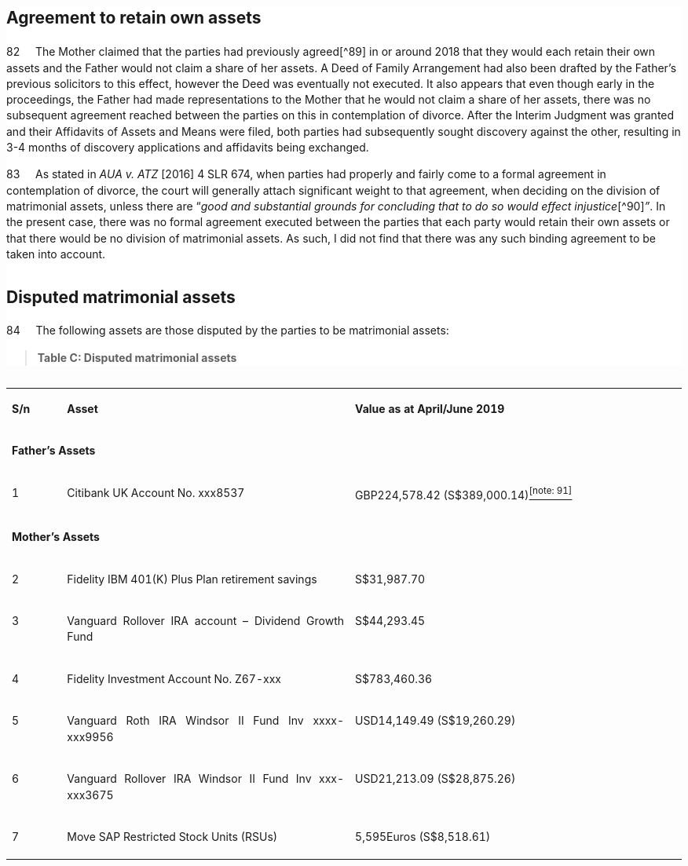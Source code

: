 ## Agreement to retain own assets

82     The Mother claimed that the parties had previously agreed[^89] in or around 2018 that they would each retain their own assets and the Father would not claim a share of her assets. A Deed of Family Arrangement had also been drafted by the Father’s previous solicitors to this effect, however the Deed was eventually not executed. It also appears that even though early in the proceedings, the Father had made representations to the Mother that he would not claim a share of her assets, there was no subsequent agreement reached between the parties on this in contemplation of divorce. After the Interim Judgment was granted and their Affidavits of Assets and Means were filed, both parties had subsequently sought discovery against the other, resulting in 3-4 months of discovery applications and affidavits being exchanged.

83     As stated in _AUA v. ATZ_ <span class="citation">\[2016\] 4 SLR 674</span>, when parties had properly and fairly come to a formal agreement in contemplation of divorce, the court will generally attach significant weight to that agreement, when deciding on the division of matrimonial assets, unless there are “_good and substantial grounds for concluding that to do so would effect injustice_[^90]_”_. In the present case, there was no formal agreement executed between the parties that each party would retain their own assets or that there would be no division of matrimonial assets. As such, I did not find that there was any such binding agreement to be taken into account.

## Disputed matrimonial assets

84     The following assets are those disputed by the parties to be matrimonial assets:

> **Table C: Disputed matrimonial assets**

<table align="left" cellpadding="0" cellspacing="0" class="Judg-2-tblr" frame="all" pgwide="1"><colgroup><col width="8.18%"> <col width="42.64%"> <col width="49.18%"> </colgroup><tbody><tr><td align="left" class="br" rowspan="1" valign="top"><p align="justify" class="Table-Para-1"><b>S/n</b></p></td><td align="left" class="br" rowspan="1" valign="top"><p align="justify" class="Table-Para-1"><b>Asset</b></p></td><td align="left" class="b" rowspan="1" valign="top"><p align="justify" class="Table-Para-1"><b>Value as at April/June 2019</b></p></td></tr><tr><td align="left" class="" colspan="3" rowspan="1" valign="top"><p align="justify" class="Table-Para-1"><b>Father’s Assets</b></p></td></tr><tr><td align="left" class="br" rowspan="1" valign="top"><p align="justify" class="Table-Para-1">1</p></td><td align="left" class="br" rowspan="1" valign="top"><p align="justify" class="Table-Para-1">Citibank UK Account No. xxx8537</p></td><td align="left" class="b" rowspan="1" valign="top"><p align="justify" class="Table-Para-1">GBP224,578.42 (S$389,000.14)<span class="FootnoteRef"><a href="#Ftn_91" id="Ftn_91_1"><sup>[note: 91]</sup></a></span></p></td></tr><tr><td align="left" class="" colspan="3" rowspan="1" valign="top"><p align="justify" class="Table-Para-1"><b>Mother’s Assets</b></p></td></tr><tr><td align="left" class="br" rowspan="1" valign="top"><p align="justify" class="Table-Para-1">2</p></td><td align="left" class="br" rowspan="1" valign="top"><p align="justify" class="Table-Para-1">Fidelity IBM 401(K) Plus Plan retirement savings</p></td><td align="left" class="b" rowspan="1" valign="top"><p align="justify" class="Table-Para-1">S$31,987.70</p></td></tr><tr><td align="left" class="br" rowspan="1" valign="top"><p align="justify" class="Table-Para-1">3</p></td><td align="left" class="br" rowspan="1" valign="top"><p align="justify" class="Table-Para-1">Vanguard Rollover IRA account – Dividend Growth Fund</p></td><td align="left" class="b" rowspan="1" valign="top"><p align="justify" class="Table-Para-1">S$44,293.45</p></td></tr><tr><td align="left" class="br" rowspan="1" valign="top"><p align="justify" class="Table-Para-1">4</p></td><td align="left" class="br" rowspan="1" valign="top"><p align="justify" class="Table-Para-1">Fidelity Investment Account No. Z67-xxx</p></td><td align="left" class="b" rowspan="1" valign="top"><p align="justify" class="Table-Para-1">S$783,460.36</p></td></tr><tr><td align="left" class="br" rowspan="1" valign="top"><p align="justify" class="Table-Para-1">5</p></td><td align="left" class="br" rowspan="1" valign="top"><p align="justify" class="Table-Para-1">Vanguard Roth IRA Windsor II Fund Inv xxxx-xxx9956</p></td><td align="left" class="b" rowspan="1" valign="top"><p align="justify" class="Table-Para-1">USD14,149.49 (S$19,260.29)</p></td></tr><tr><td align="left" class="br" rowspan="1" valign="top"><p align="justify" class="Table-Para-1">6</p></td><td align="left" class="br" rowspan="1" valign="top"><p align="justify" class="Table-Para-1">Vanguard Rollover IRA Windsor II Fund Inv xxx-xxx3675</p></td><td align="left" class="b" rowspan="1" valign="top"><p align="justify" class="Table-Para-1">USD21,213.09 (S$28,875.26)</p></td></tr><tr><td align="left" class="r" rowspan="1" valign="top"><p align="justify" class="Table-Para-1">7</p></td><td align="left" class="r" rowspan="1" valign="top"><p align="justify" class="Table-Para-1">Move SAP Restricted Stock Units (RSUs)</p></td><td align="left" class="" rowspan="1" valign="top"><p align="justify" class="Table-Para-1">5,595Euros (S$8,518.61)</p></td></tr></tbody></table>
